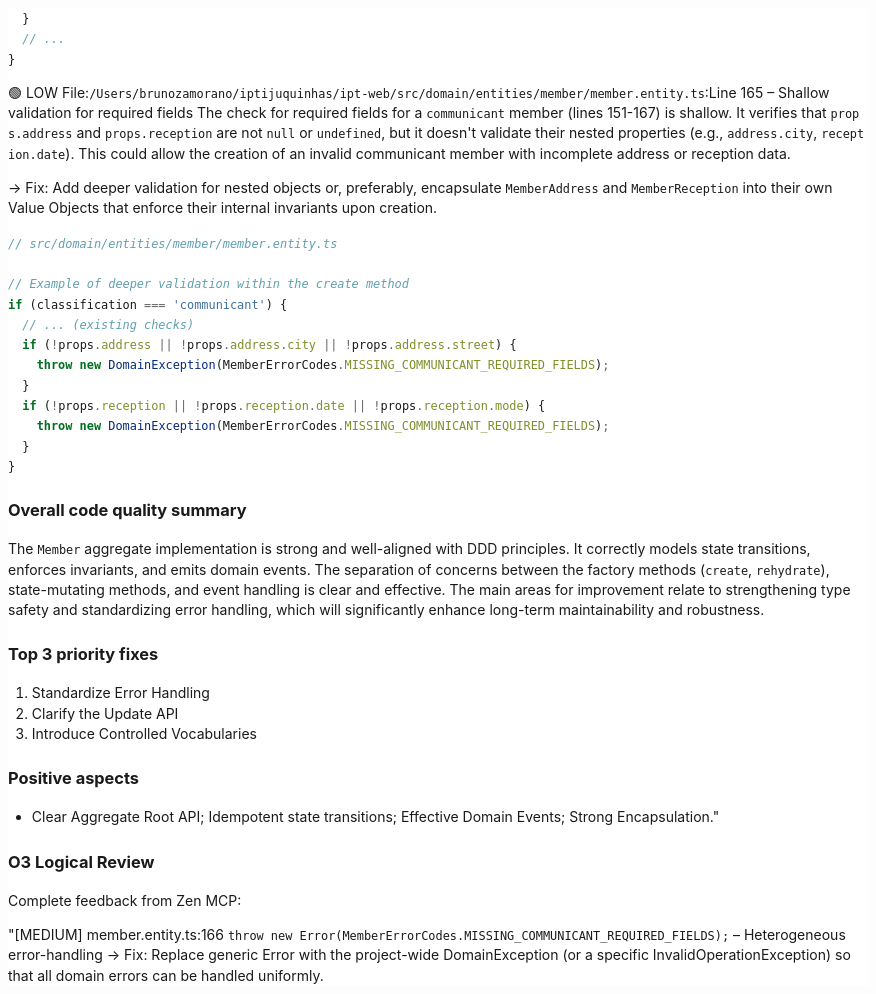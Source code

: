```typescript
  }
  // ...
}
```

🟢 LOW File:`/Users/brunozamorano/iptijuquinhas/ipt-web/src/domain/entities/member/member.entity.ts`:Line 165 – Shallow validation for required fields
The check for required fields for a `communicant` member (lines 151-167) is shallow. It verifies that `props.address` and `props.reception` are not `null` or `undefined`, but it doesn't validate their nested properties (e.g., `address.city`, `reception.date`). This could allow the creation of an invalid communicant member with incomplete address or reception data.

→ Fix: Add deeper validation for nested objects or, preferably, encapsulate `MemberAddress` and `MemberReception` into their own Value Objects that enforce their internal invariants upon creation.

```typescript
// src/domain/entities/member/member.entity.ts

// Example of deeper validation within the create method
if (classification === 'communicant') {
  // ... (existing checks)
  if (!props.address || !props.address.city || !props.address.street) {
    throw new DomainException(MemberErrorCodes.MISSING_COMMUNICANT_REQUIRED_FIELDS);
  }
  if (!props.reception || !props.reception.date || !props.reception.mode) {
    throw new DomainException(MemberErrorCodes.MISSING_COMMUNICANT_REQUIRED_FIELDS);
  }
}
```

### Overall code quality summary

The `Member` aggregate implementation is strong and well-aligned with DDD principles. It correctly models state transitions, enforces invariants, and emits domain events. The separation of concerns between the factory methods (`create`, `rehydrate`), state-mutating methods, and event handling is clear and effective. The main areas for improvement relate to strengthening type safety and standardizing error handling, which will significantly enhance long-term maintainability and robustness.

### Top 3 priority fixes

1.  Standardize Error Handling
2.  Clarify the Update API
3.  Introduce Controlled Vocabularies

### Positive aspects
- Clear Aggregate Root API; Idempotent state transitions; Effective Domain Events; Strong Encapsulation."

### O3 Logical Review
Complete feedback from Zen MCP:

"[MEDIUM] member.entity.ts:166 `throw new Error(MemberErrorCodes.MISSING_COMMUNICANT_REQUIRED_FIELDS);` –  Heterogeneous error-handling
→ Fix: Replace generic Error with the project-wide DomainException (or a specific InvalidOperationException) so that all domain errors can be handled uniformly.
